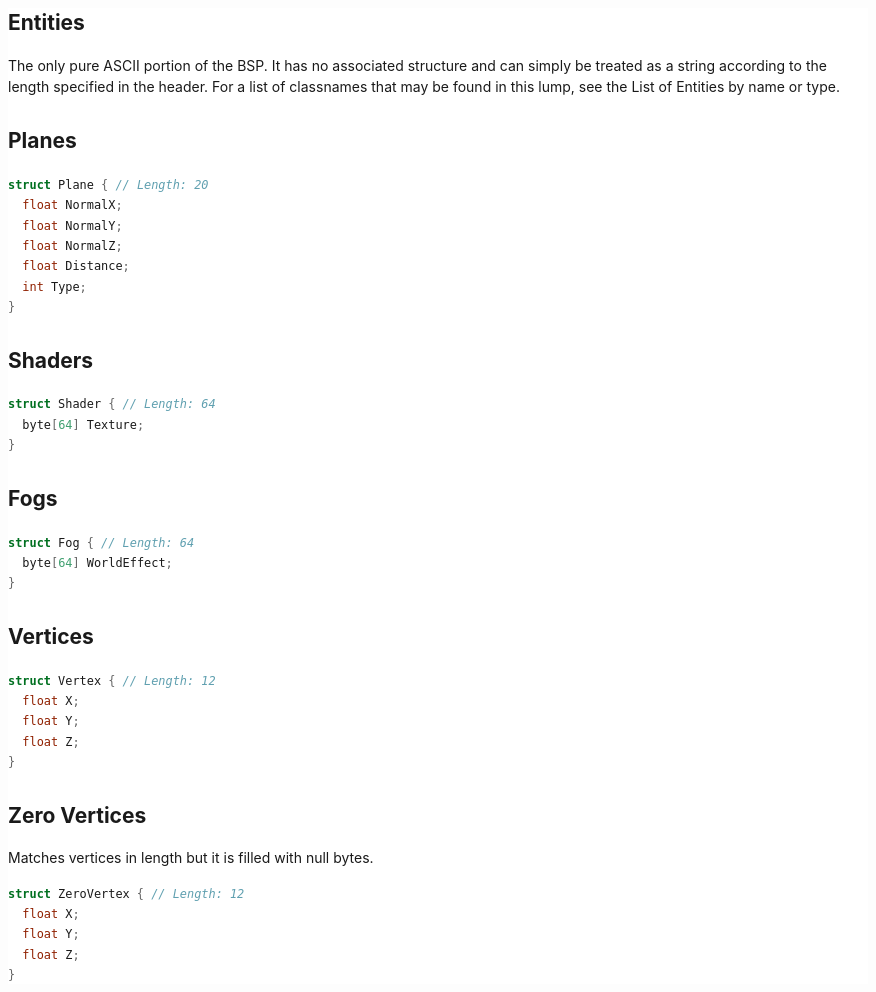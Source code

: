## Entities

The only pure ASCII portion of the BSP. It has no associated structure and can simply be treated as a string according to the length specified in the header. For a list of classnames that may be found in this lump, see the List of Entities by name or type.

## Planes

```c
struct Plane { // Length: 20
  float NormalX;
  float NormalY;
  float NormalZ;
  float Distance;
  int Type;
}
```

## Shaders

```c
struct Shader { // Length: 64
  byte[64] Texture;
}
```

## Fogs

```c
struct Fog { // Length: 64
  byte[64] WorldEffect;
}
```

## Vertices

```c
struct Vertex { // Length: 12
  float X;
  float Y;
  float Z;
}
```

## Zero Vertices

Matches vertices in length but it is filled with null bytes.

```c
struct ZeroVertex { // Length: 12
  float X;
  float Y;
  float Z;
}
```
